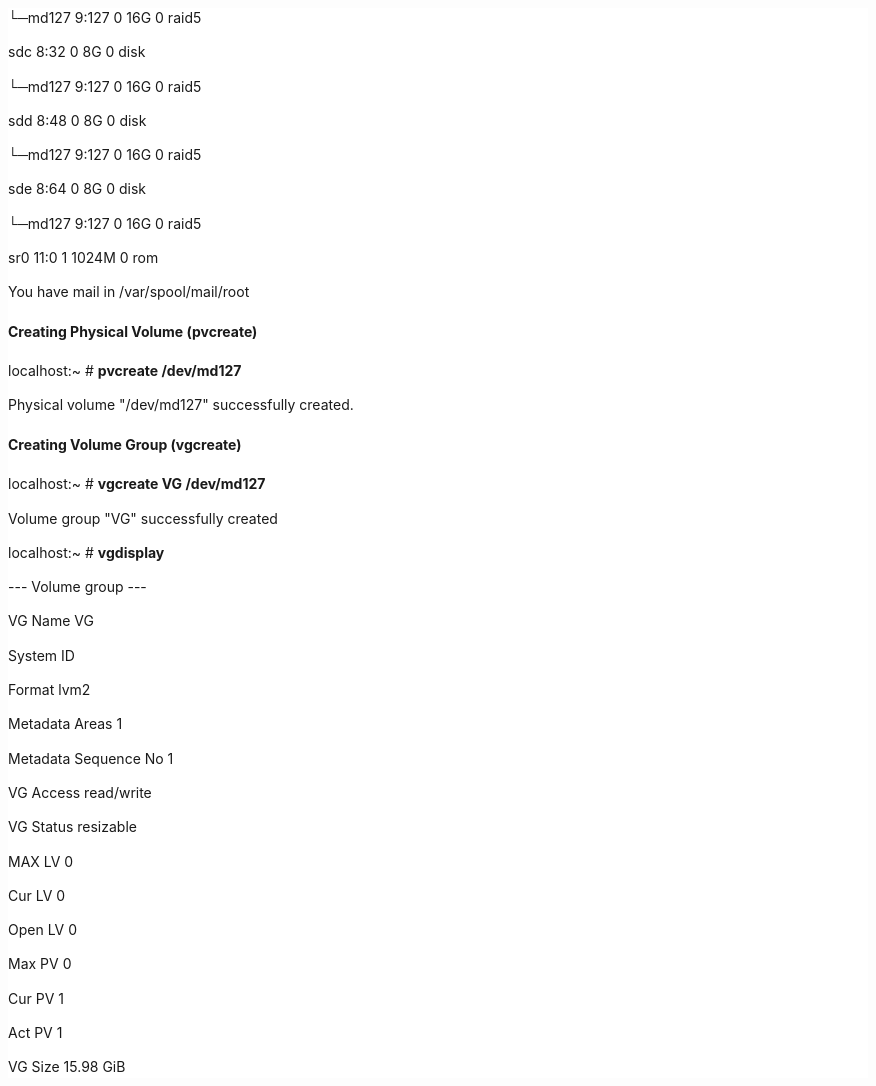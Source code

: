 └─md127 9:127 0 16G 0 raid5

sdc 8:32 0 8G 0 disk

└─md127 9:127 0 16G 0 raid5

sdd 8:48 0 8G 0 disk

└─md127 9:127 0 16G 0 raid5

sde 8:64 0 8G 0 disk

└─md127 9:127 0 16G 0 raid5

sr0 11:0 1 1024M 0 rom

You have mail in /var/spool/mail/root

#### Creating Physical Volume (pvcreate) <a href="#id-4ulhxeqrhpm7" id="id-4ulhxeqrhpm7"></a>

localhost:\~ # **pvcreate /dev/md127**

Physical volume "/dev/md127" successfully created.

#### Creating Volume Group (vgcreate) <a href="#dkoie3hs92m1" id="dkoie3hs92m1"></a>

localhost:\~ # **vgcreate VG /dev/md127**

Volume group "VG" successfully created

localhost:\~ # **vgdisplay**

\--- Volume group ---

VG Name VG

System ID

Format lvm2

Metadata Areas 1

Metadata Sequence No 1

VG Access read/write

VG Status resizable

MAX LV 0

Cur LV 0

Open LV 0

Max PV 0

Cur PV 1

Act PV 1

VG Size 15.98 GiB
